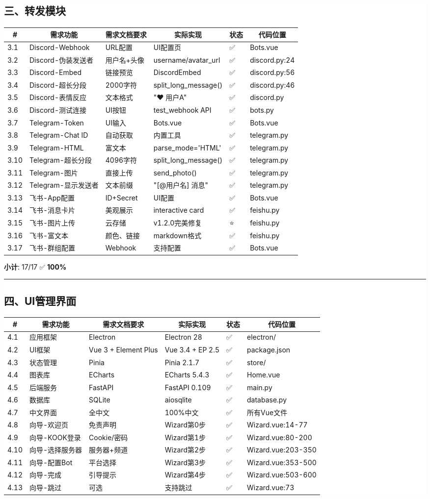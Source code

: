 ## 三、转发模块

| # | 需求功能 | 需求文档要求 | 实际实现 | 状态 | 代码位置 |
|---|---------|------------|---------|------|---------|
| 3.1 | Discord-Webhook | URL配置 | UI配置页 | ✅ | Bots.vue |
| 3.2 | Discord-伪装发送者 | 用户名+头像 | username/avatar_url | ✅ | discord.py:24 |
| 3.3 | Discord-Embed | 链接预览 | DiscordEmbed | ✅ | discord.py:56 |
| 3.4 | Discord-超长分段 | 2000字符 | split_long_message() | ✅ | discord.py:46 |
| 3.5 | Discord-表情反应 | 文本格式 | "❤️ 用户A" | ✅ | discord.py |
| 3.6 | Discord-测试连接 | UI按钮 | test_webhook API | ✅ | bots.py |
| 3.7 | Telegram-Token | UI输入 | Bots.vue | ✅ | Bots.vue |
| 3.8 | Telegram-Chat ID | 自动获取 | 内置工具 | ✅ | telegram.py |
| 3.9 | Telegram-HTML | 富文本 | parse_mode='HTML' | ✅ | telegram.py |
| 3.10 | Telegram-超长分段 | 4096字符 | split_long_message() | ✅ | telegram.py |
| 3.11 | Telegram-图片 | 直接上传 | send_photo() | ✅ | telegram.py |
| 3.12 | Telegram-显示发送者 | 文本前缀 | "[@用户名] 消息" | ✅ | telegram.py |
| 3.13 | 飞书-App配置 | ID+Secret | UI配置 | ✅ | Bots.vue |
| 3.14 | 飞书-消息卡片 | 美观展示 | interactive card | ✅ | feishu.py |
| 3.15 | 飞书-图片上传 | 云存储 | v1.2.0完美修复 | ⭐ | feishu.py |
| 3.16 | 飞书-富文本 | 颜色、链接 | markdown格式 | ✅ | feishu.py |
| 3.17 | 飞书-群组配置 | Webhook | 支持配置 | ✅ | Bots.vue |

**小计**: 17/17 ✅ **100%**

---

## 四、UI管理界面

| # | 需求功能 | 需求文档要求 | 实际实现 | 状态 | 代码位置 |
|---|---------|------------|---------|------|---------|
| 4.1 | 应用框架 | Electron | Electron 28 | ✅ | electron/ |
| 4.2 | UI框架 | Vue 3 + Element Plus | Vue 3.4 + EP 2.5 | ✅ | package.json |
| 4.3 | 状态管理 | Pinia | Pinia 2.1.7 | ✅ | store/ |
| 4.4 | 图表库 | ECharts | ECharts 5.4.3 | ✅ | Home.vue |
| 4.5 | 后端服务 | FastAPI | FastAPI 0.109 | ✅ | main.py |
| 4.6 | 数据库 | SQLite | aiosqlite | ✅ | database.py |
| 4.7 | 中文界面 | 全中文 | 100%中文 | ✅ | 所有Vue文件 |
| 4.8 | 向导-欢迎页 | 免责声明 | Wizard第0步 | ✅ | Wizard.vue:14-77 |
| 4.9 | 向导-KOOK登录 | Cookie/密码 | Wizard第1步 | ✅ | Wizard.vue:80-200 |
| 4.10 | 向导-选择服务器 | 服务器+频道 | Wizard第2步 | ✅ | Wizard.vue:203-350 |
| 4.11 | 向导-配置Bot | 平台选择 | Wizard第3步 | ✅ | Wizard.vue:353-500 |
| 4.12 | 向导-完成 | 引导提示 | Wizard第4步 | ✅ | Wizard.vue:503-600 |
| 4.13 | 向导-跳过 | 可选 | 支持跳过 | ✅ | Wizard.vue:73 |